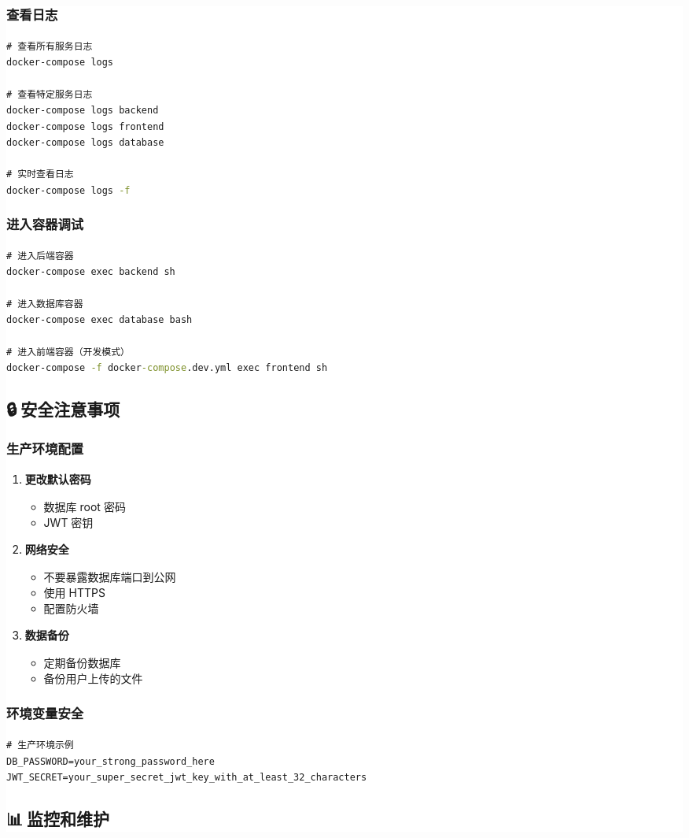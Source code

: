 ### 查看日志
```cmd
# 查看所有服务日志
docker-compose logs

# 查看特定服务日志
docker-compose logs backend
docker-compose logs frontend
docker-compose logs database

# 实时查看日志
docker-compose logs -f
```

### 进入容器调试
```cmd
# 进入后端容器
docker-compose exec backend sh

# 进入数据库容器
docker-compose exec database bash

# 进入前端容器（开发模式）
docker-compose -f docker-compose.dev.yml exec frontend sh
```

## 🔒 安全注意事项

### 生产环境配置
1. **更改默认密码**
   - 数据库 root 密码
   - JWT 密钥

2. **网络安全**
   - 不要暴露数据库端口到公网
   - 使用 HTTPS
   - 配置防火墙

3. **数据备份**
   - 定期备份数据库
   - 备份用户上传的文件

### 环境变量安全
```env
# 生产环境示例
DB_PASSWORD=your_strong_password_here
JWT_SECRET=your_super_secret_jwt_key_with_at_least_32_characters
```

## 📊 监控和维护
